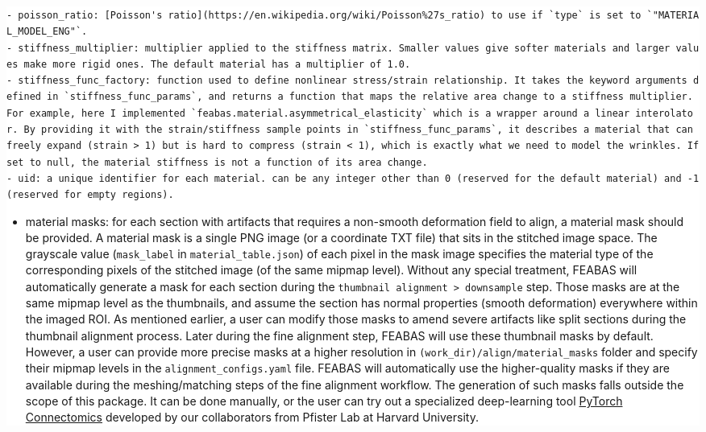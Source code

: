 	- poisson_ratio: [Poisson's ratio](https://en.wikipedia.org/wiki/Poisson%27s_ratio) to use if `type` is set to `"MATERIAL_MODEL_ENG"`.
	- stiffness_multiplier: multiplier applied to the stiffness matrix. Smaller values give softer materials and larger values make more rigid ones. The default material has a multiplier of 1.0.
	- stiffness_func_factory: function used to define nonlinear stress/strain relationship. It takes the keyword arguments defined in `stiffness_func_params`, and returns a function that maps the relative area change to a stiffness multiplier. For example, here I implemented `feabas.material.asymmetrical_elasticity` which is a wrapper around a linear interolator. By providing it with the strain/stiffness sample points in `stiffness_func_params`, it describes a material that can freely expand (strain > 1) but is hard to compress (strain < 1), which is exactly what we need to model the wrinkles. If set to null, the material stiffness is not a function of its area change.
	- uid: a unique identifier for each material. can be any integer other than 0 (reserved for the default material) and -1 (reserved for empty regions).

- material masks: for each section with artifacts that requires a non-smooth deformation field to align, a material mask should be provided. A material mask is a single PNG image (or a coordinate TXT file) that sits in the stitched image space. The grayscale value (`mask_label` in `material_table.json`) of each pixel in the mask image specifies the material type of the corresponding pixels of the stitched image (of the same mipmap level). Without any special treatment, FEABAS will automatically generate a mask for each section during the `thumbnail alignment > downsample` step. Those masks are at the same mipmap level as the thumbnails, and assume the section has normal properties (smooth deformation) everywhere within the imaged ROI. As mentioned earlier, a user can modify those masks to amend severe artifacts like split sections during the thumbnail alignment process. Later during the fine alignment step, FEABAS will use these thumbnail masks by default. However, a user can provide more precise masks at a higher resolution in `(work_dir)/align/material_masks` folder and specify their mipmap levels in the `alignment_configs.yaml` file. FEABAS will automatically use the higher-quality masks if they are available during the meshing/matching steps of the fine alignment workflow.
The generation of such masks falls outside the scope of this package. It can be done manually, or the user can try out a specialized deep-learning tool [PyTorch Connectomics](https://connectomics.readthedocs.io/en/latest/tutorials/artifact.html) developed by our collaborators from Pfister Lab at Harvard University.